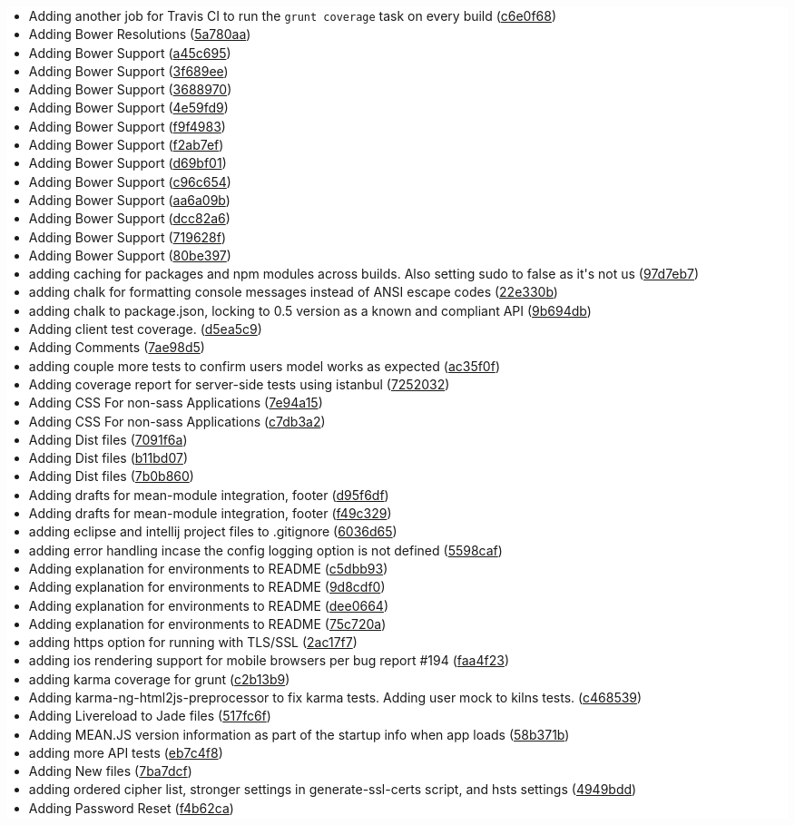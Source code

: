 * Adding another job for Travis CI to run the `grunt coverage` task on every build ([c6e0f68](https://github.com/meanjs/mean/commit/c6e0f68))
* Adding Bower Resolutions ([5a780aa](https://github.com/meanjs/mean/commit/5a780aa))
* Adding Bower Support ([a45c695](https://github.com/meanjs/mean/commit/a45c695))
* Adding Bower Support ([3f689ee](https://github.com/meanjs/mean/commit/3f689ee))
* Adding Bower Support ([3688970](https://github.com/meanjs/mean/commit/3688970))
* Adding Bower Support ([4e59fd9](https://github.com/meanjs/mean/commit/4e59fd9))
* Adding Bower Support ([f9f4983](https://github.com/meanjs/mean/commit/f9f4983))
* Adding Bower Support ([f2ab7ef](https://github.com/meanjs/mean/commit/f2ab7ef))
* Adding Bower Support ([d69bf01](https://github.com/meanjs/mean/commit/d69bf01))
* Adding Bower Support ([c96c654](https://github.com/meanjs/mean/commit/c96c654))
* Adding Bower Support ([aa6a09b](https://github.com/meanjs/mean/commit/aa6a09b))
* Adding Bower Support ([dcc82a6](https://github.com/meanjs/mean/commit/dcc82a6))
* Adding Bower Support ([719628f](https://github.com/meanjs/mean/commit/719628f))
* Adding Bower Support ([80be397](https://github.com/meanjs/mean/commit/80be397))
* adding caching for packages and npm modules across builds. Also setting sudo to false as it's not us ([97d7eb7](https://github.com/meanjs/mean/commit/97d7eb7))
* adding chalk for formatting console messages instead of ANSI escape codes ([22e330b](https://github.com/meanjs/mean/commit/22e330b))
* adding chalk to package.json, locking to 0.5 version as a known and compliant API ([9b694db](https://github.com/meanjs/mean/commit/9b694db))
* Adding client test coverage. ([d5ea5c9](https://github.com/meanjs/mean/commit/d5ea5c9))
* Adding Comments ([7ae98d5](https://github.com/meanjs/mean/commit/7ae98d5))
* adding couple more tests to confirm users model works as expected ([ac35f0f](https://github.com/meanjs/mean/commit/ac35f0f))
* Adding coverage report for server-side tests using istanbul ([7252032](https://github.com/meanjs/mean/commit/7252032))
* Adding CSS For non-sass Applications ([7e94a15](https://github.com/meanjs/mean/commit/7e94a15))
* Adding CSS For non-sass Applications ([c7db3a2](https://github.com/meanjs/mean/commit/c7db3a2))
* Adding Dist files ([7091f6a](https://github.com/meanjs/mean/commit/7091f6a))
* Adding Dist files ([b11bd07](https://github.com/meanjs/mean/commit/b11bd07))
* Adding Dist files ([7b0b860](https://github.com/meanjs/mean/commit/7b0b860))
* Adding drafts for mean-module integration, footer ([d95f6df](https://github.com/meanjs/mean/commit/d95f6df))
* Adding drafts for mean-module integration, footer ([f49c329](https://github.com/meanjs/mean/commit/f49c329))
* adding eclipse and intellij project files to .gitignore ([6036d65](https://github.com/meanjs/mean/commit/6036d65))
* adding error handling incase the config logging option is not defined ([5598caf](https://github.com/meanjs/mean/commit/5598caf))
* Adding explanation for environments to README ([c5dbb93](https://github.com/meanjs/mean/commit/c5dbb93))
* Adding explanation for environments to README ([9d8cdf0](https://github.com/meanjs/mean/commit/9d8cdf0))
* Adding explanation for environments to README ([dee0664](https://github.com/meanjs/mean/commit/dee0664))
* Adding explanation for environments to README ([75c720a](https://github.com/meanjs/mean/commit/75c720a))
* adding https option for running with TLS/SSL ([2ac17f7](https://github.com/meanjs/mean/commit/2ac17f7))
* adding ios rendering support for mobile browsers per bug report #194 ([faa4f23](https://github.com/meanjs/mean/commit/faa4f23))
* adding karma coverage for grunt ([c2b13b9](https://github.com/meanjs/mean/commit/c2b13b9))
* Adding karma-ng-html2js-preprocessor to fix karma tests.  Adding user mock to kilns tests. ([c468539](https://github.com/meanjs/mean/commit/c468539))
* Adding Livereload to Jade files ([517fc6f](https://github.com/meanjs/mean/commit/517fc6f))
* Adding MEAN.JS version information as part of the startup info when app loads ([58b371b](https://github.com/meanjs/mean/commit/58b371b))
* adding more API tests ([eb7c4f8](https://github.com/meanjs/mean/commit/eb7c4f8))
* Adding New files ([7ba7dcf](https://github.com/meanjs/mean/commit/7ba7dcf))
* adding ordered cipher list, stronger settings in generate-ssl-certs script, and hsts settings ([4949bdd](https://github.com/meanjs/mean/commit/4949bdd))
* Adding Password Reset ([f4b62ca](https://github.com/meanjs/mean/commit/f4b62ca))